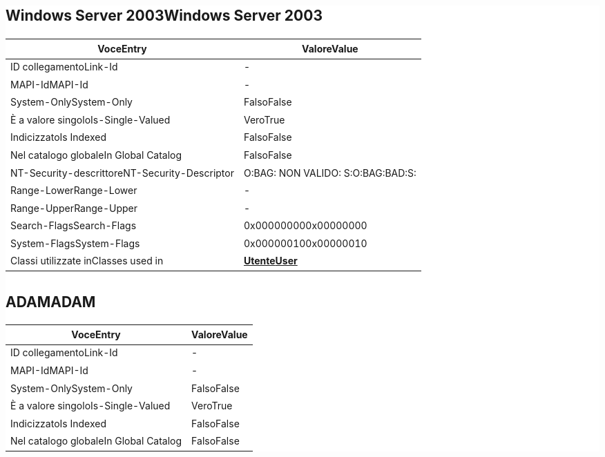 ## <a name="windows-server-2003"></a><span data-ttu-id="e8b39-157">Windows Server 2003</span><span class="sxs-lookup"><span data-stu-id="e8b39-157">Windows Server 2003</span></span>



| <span data-ttu-id="e8b39-158">Voce</span><span class="sxs-lookup"><span data-stu-id="e8b39-158">Entry</span></span> | <span data-ttu-id="e8b39-159">Valore</span><span class="sxs-lookup"><span data-stu-id="e8b39-159">Value</span></span> |
|------------------------|-----------------------------------|
| <span data-ttu-id="e8b39-160">ID collegamento</span><span class="sxs-lookup"><span data-stu-id="e8b39-160">Link-Id</span></span>                | \-                                |
| <span data-ttu-id="e8b39-161">MAPI-Id</span><span class="sxs-lookup"><span data-stu-id="e8b39-161">MAPI-Id</span></span>                | \-                                |
| <span data-ttu-id="e8b39-162">System-Only</span><span class="sxs-lookup"><span data-stu-id="e8b39-162">System-Only</span></span>            | <span data-ttu-id="e8b39-163">Falso</span><span class="sxs-lookup"><span data-stu-id="e8b39-163">False</span></span>                             |
| <span data-ttu-id="e8b39-164">È a valore singolo</span><span class="sxs-lookup"><span data-stu-id="e8b39-164">Is-Single-Valued</span></span>       | <span data-ttu-id="e8b39-165">Vero</span><span class="sxs-lookup"><span data-stu-id="e8b39-165">True</span></span>                              |
| <span data-ttu-id="e8b39-166">Indicizzato</span><span class="sxs-lookup"><span data-stu-id="e8b39-166">Is Indexed</span></span>             | <span data-ttu-id="e8b39-167">Falso</span><span class="sxs-lookup"><span data-stu-id="e8b39-167">False</span></span>                             |
| <span data-ttu-id="e8b39-168">Nel catalogo globale</span><span class="sxs-lookup"><span data-stu-id="e8b39-168">In Global Catalog</span></span>      | <span data-ttu-id="e8b39-169">Falso</span><span class="sxs-lookup"><span data-stu-id="e8b39-169">False</span></span>                             |
| <span data-ttu-id="e8b39-170">NT-Security-descrittore</span><span class="sxs-lookup"><span data-stu-id="e8b39-170">NT-Security-Descriptor</span></span> | <span data-ttu-id="e8b39-171">O:BAG: NON VALIDO: S:</span><span class="sxs-lookup"><span data-stu-id="e8b39-171">O:BAG:BAD:S:</span></span>                      |
| <span data-ttu-id="e8b39-172">Range-Lower</span><span class="sxs-lookup"><span data-stu-id="e8b39-172">Range-Lower</span></span>            | \-                                |
| <span data-ttu-id="e8b39-173">Range-Upper</span><span class="sxs-lookup"><span data-stu-id="e8b39-173">Range-Upper</span></span>            | \-                                |
| <span data-ttu-id="e8b39-174">Search-Flags</span><span class="sxs-lookup"><span data-stu-id="e8b39-174">Search-Flags</span></span>           | <span data-ttu-id="e8b39-175">0x00000000</span><span class="sxs-lookup"><span data-stu-id="e8b39-175">0x00000000</span></span>                        |
| <span data-ttu-id="e8b39-176">System-Flags</span><span class="sxs-lookup"><span data-stu-id="e8b39-176">System-Flags</span></span>           | <span data-ttu-id="e8b39-177">0x00000010</span><span class="sxs-lookup"><span data-stu-id="e8b39-177">0x00000010</span></span>                        |
| <span data-ttu-id="e8b39-178">Classi utilizzate in</span><span class="sxs-lookup"><span data-stu-id="e8b39-178">Classes used in</span></span>        | [<span data-ttu-id="e8b39-179">**Utente**</span><span class="sxs-lookup"><span data-stu-id="e8b39-179">**User**</span></span>](c-user.md)<br/> |



## <a name="adam"></a><span data-ttu-id="e8b39-180">ADAM</span><span class="sxs-lookup"><span data-stu-id="e8b39-180">ADAM</span></span>



| <span data-ttu-id="e8b39-181">Voce</span><span class="sxs-lookup"><span data-stu-id="e8b39-181">Entry</span></span> | <span data-ttu-id="e8b39-182">Valore</span><span class="sxs-lookup"><span data-stu-id="e8b39-182">Value</span></span> |
|------------------------|-------------------------------------------------------------------|
| <span data-ttu-id="e8b39-183">ID collegamento</span><span class="sxs-lookup"><span data-stu-id="e8b39-183">Link-Id</span></span>                | \-                                                                |
| <span data-ttu-id="e8b39-184">MAPI-Id</span><span class="sxs-lookup"><span data-stu-id="e8b39-184">MAPI-Id</span></span>                | \-                                                                |
| <span data-ttu-id="e8b39-185">System-Only</span><span class="sxs-lookup"><span data-stu-id="e8b39-185">System-Only</span></span>            | <span data-ttu-id="e8b39-186">Falso</span><span class="sxs-lookup"><span data-stu-id="e8b39-186">False</span></span>                                                             |
| <span data-ttu-id="e8b39-187">È a valore singolo</span><span class="sxs-lookup"><span data-stu-id="e8b39-187">Is-Single-Valued</span></span>       | <span data-ttu-id="e8b39-188">Vero</span><span class="sxs-lookup"><span data-stu-id="e8b39-188">True</span></span>                                                              |
| <span data-ttu-id="e8b39-189">Indicizzato</span><span class="sxs-lookup"><span data-stu-id="e8b39-189">Is Indexed</span></span>             | <span data-ttu-id="e8b39-190">Falso</span><span class="sxs-lookup"><span data-stu-id="e8b39-190">False</span></span>                                                             |
| <span data-ttu-id="e8b39-191">Nel catalogo globale</span><span class="sxs-lookup"><span data-stu-id="e8b39-191">In Global Catalog</span></span>      | <span data-ttu-id="e8b39-192">Falso</span><span class="sxs-lookup"><span data-stu-id="e8b39-192">False</span></span>                                                             |